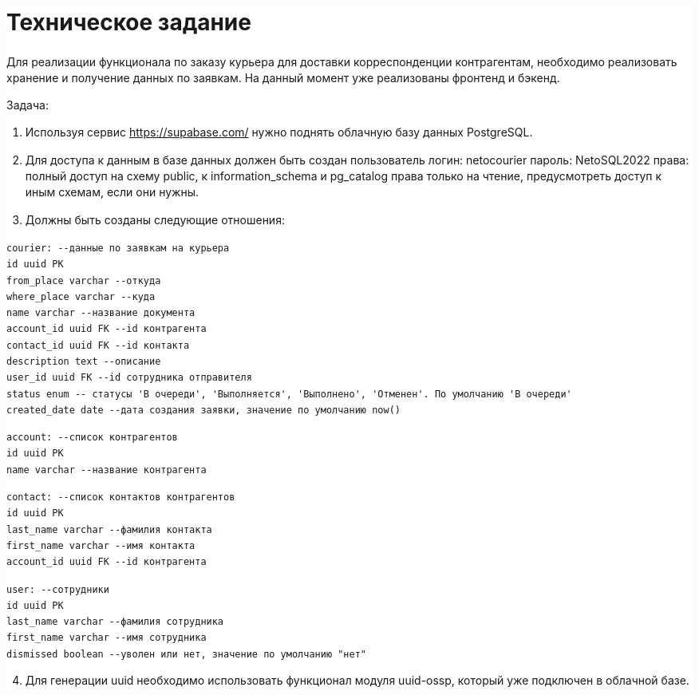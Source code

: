 # Техническое задание 

Для реализации функционала по заказу курьера для доставки корреспонденции контрагентам, необходимо реализовать хранение и получение данных по заявкам.
На данный момент уже реализованы фронтенд и бэкенд.

Задача: 
1. Используя сервис https://supabase.com/ нужно поднять облачную базу данных PostgreSQL.

2. Для доступа к данным в базе данных должен быть создан пользователь 
логин: netocourier
пароль: NetoSQL2022
права: полный доступ на схему public, к information_schema и pg_catalog права только на чтение, предусмотреть доступ к иным схемам, если они нужны. 

3. Должны быть созданы следующие отношения:

```
courier: --данные по заявкам на курьера
id uuid PK
from_place varchar --откуда
where_place varchar --куда
name varchar --название документа
account_id uuid FK --id контрагента
contact_id uuid FK --id контакта 
description text --описание
user_id uuid FK --id сотрудника отправителя
status enum -- статусы 'В очереди', 'Выполняется', 'Выполнено', 'Отменен'. По умолчанию 'В очереди'
created_date date --дата создания заявки, значение по умолчанию now()
```

```
account: --список контрагентов
id uuid PK
name varchar --название контрагента
```

```
contact: --список контактов контрагентов
id uuid PK
last_name varchar --фамилия контакта
first_name varchar --имя контакта
account_id uuid FK --id контрагента
```

```
user: --сотрудники
id uuid PK
last_name varchar --фамилия сотрудника
first_name varchar --имя сотрудника
dismissed boolean --уволен или нет, значение по умолчанию "нет"
```


4. Для генерации uuid необходимо использовать функционал модуля uuid-ossp, который уже подключен в облачной базе.
